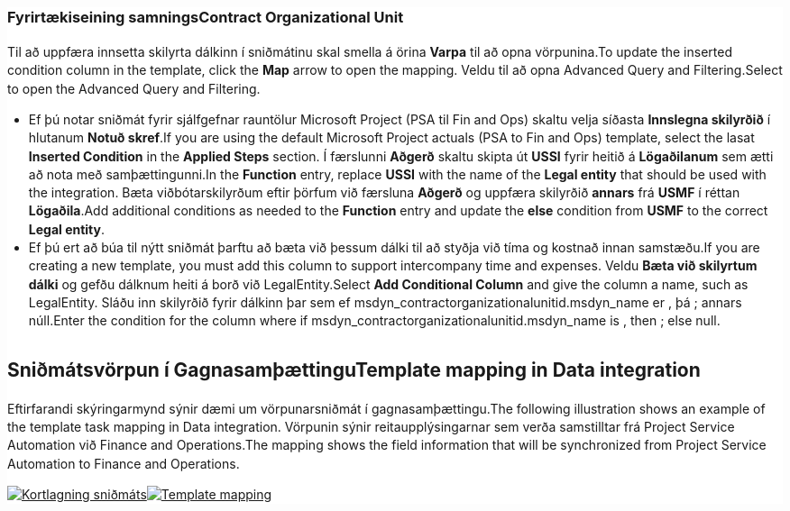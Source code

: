 ### <a name="contract-organizational-unit"></a><span data-ttu-id="0d6a8-149">Fyrirtækiseining samnings</span><span class="sxs-lookup"><span data-stu-id="0d6a8-149">Contract Organizational Unit</span></span>
<span data-ttu-id="0d6a8-150">Til að uppfæra innsetta skilyrta dálkinn í sniðmátinu skal smella á örina **Varpa** til að opna vörpunina.</span><span class="sxs-lookup"><span data-stu-id="0d6a8-150">To update the inserted condition column in the template, click the **Map** arrow to open the mapping.</span></span> <span data-ttu-id="0d6a8-151">Veldu til að opna Advanced Query and Filtering.</span><span class="sxs-lookup"><span data-stu-id="0d6a8-151">Select to open the Advanced Query and Filtering.</span></span>
- <span data-ttu-id="0d6a8-152">Ef þú notar sniðmát fyrir sjálfgefnar rauntölur Microsoft Project (PSA til Fin and Ops) skaltu velja síðasta **Innslegna skilyrðið** í hlutanum **Notuð skref**.</span><span class="sxs-lookup"><span data-stu-id="0d6a8-152">If you are using the default Microsoft Project actuals (PSA to Fin and Ops) template, select the lasat **Inserted Condition** in the **Applied Steps** section.</span></span> <span data-ttu-id="0d6a8-153">Í færslunni **Aðgerð** skaltu skipta út **USSI** fyrir heitið á **Lögaðilanum** sem ætti að nota með samþættingunni.</span><span class="sxs-lookup"><span data-stu-id="0d6a8-153">In the **Function** entry, replace **USSI** with the name of the **Legal entity** that should be used with the integration.</span></span> <span data-ttu-id="0d6a8-154">Bæta viðbótarskilyrðum eftir þörfum við færsluna **Aðgerð** og uppfæra skilyrðið **annars** frá **USMF** í réttan **Lögaðila**.</span><span class="sxs-lookup"><span data-stu-id="0d6a8-154">Add additional conditions as needed to the **Function** entry and update the **else** condition from **USMF** to the correct **Legal entity**.</span></span>
- <span data-ttu-id="0d6a8-155">Ef þú ert að búa til nýtt sniðmát þarftu að bæta við þessum dálki til að styðja við tíma og kostnað innan samstæðu.</span><span class="sxs-lookup"><span data-stu-id="0d6a8-155">If you are creating a new template, you must add this column to support intercompany time and expenses.</span></span> <span data-ttu-id="0d6a8-156">Veldu **Bæta við skilyrtum dálki** og gefðu dálknum heiti á borð við LegalEntity.</span><span class="sxs-lookup"><span data-stu-id="0d6a8-156">Select **Add Conditional Column** and give the column a name, such as LegalEntity.</span></span> <span data-ttu-id="0d6a8-157">Sláðu inn skilyrðið fyrir dálkinn þar sem ef msdyn_contractorganizationalunitid.msdyn_name er <organizational unit>, þá <enter the Legal entity>; annars núll.</span><span class="sxs-lookup"><span data-stu-id="0d6a8-157">Enter the condition for the column where if msdyn_contractorganizationalunitid.msdyn_name is <organizational unit>, then <enter the Legal entity>; else null.</span></span>

## <a name="template-mapping-in-data-integration"></a><span data-ttu-id="0d6a8-158">Sniðmátsvörpun í Gagnasamþættingu</span><span class="sxs-lookup"><span data-stu-id="0d6a8-158">Template mapping in Data integration</span></span>

<span data-ttu-id="0d6a8-159">Eftirfarandi skýringarmynd sýnir dæmi um vörpunarsniðmát í gagnasamþættingu.</span><span class="sxs-lookup"><span data-stu-id="0d6a8-159">The following illustration shows an example of the template task mapping in Data integration.</span></span> <span data-ttu-id="0d6a8-160">Vörpunin sýnir reitaupplýsingarnar sem verða samstilltar frá Project Service Automation við Finance and Operations.</span><span class="sxs-lookup"><span data-stu-id="0d6a8-160">The mapping shows the field information that will be synchronized from Project Service Automation to Finance and Operations.</span></span>

<span data-ttu-id="0d6a8-161">[![Kortlagning sniðmáts](./media/ActualsMapping.jpg)](./media/ActualsMapping.jpg)</span><span class="sxs-lookup"><span data-stu-id="0d6a8-161">[![Template mapping](./media/ActualsMapping.jpg)](./media/ActualsMapping.jpg)</span></span>
